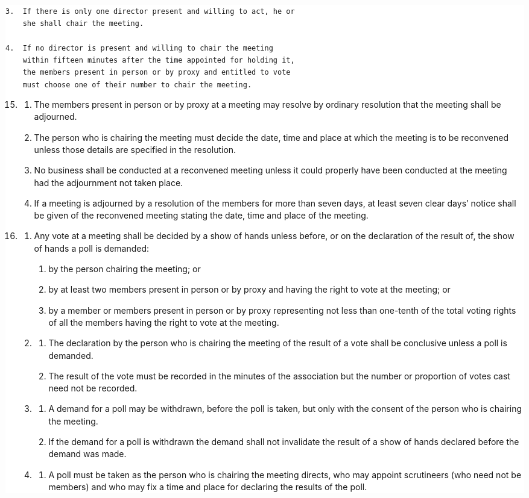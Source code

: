     3.  If there is only one director present and willing to act, he or
        she shall chair the meeting.

    4.  If no director is present and willing to chair the meeting
        within fifteen minutes after the time appointed for holding it,
        the members present in person or by proxy and entitled to vote
        must choose one of their number to chair the meeting.

15. 1.  The members present in person or by proxy at a meeting may
        resolve by ordinary resolution that the meeting shall be
        adjourned.

    2.  The person who is chairing the meeting must decide the date,
        time and place at which the meeting is to be reconvened unless
        those details are specified in the resolution.

    3.  No business shall be conducted at a reconvened meeting unless it
        could properly have been conducted at the meeting had the
        adjournment not taken place.

    4.  If a meeting is adjourned by a resolution of the members for
        more than seven days, at least seven clear days’ notice shall be
        given of the reconvened meeting stating the date, time and place
        of the meeting.

16. 1.  Any vote at a meeting shall be decided by a show of hands unless
        before, or on the declaration of the result of, the show of
        hands a poll is demanded:

        1.  by the person chairing the meeting; or

        2.  by at least two members present in person or by proxy and
            having the right to vote at the meeting; or

        3.  by a member or members present in person or by proxy
            representing not less than one-tenth of the total voting
            rights of all the members having the right to vote at the
            meeting.

    2.  1.  The declaration by the person who is chairing the meeting of
            the result of a vote shall be conclusive unless a poll is
            demanded.

        2.  The result of the vote must be recorded in the minutes of
            the association but the number or proportion of votes cast
            need not be recorded.

    3.  1.  A demand for a poll may be withdrawn, before the poll is
            taken, but only with the consent of the person who is
            chairing the meeting.

        2.  If the demand for a poll is withdrawn the demand shall not
            invalidate the result of a show of hands declared before the
            demand was made.

    4.  1.  A poll must be taken as the person who is chairing the
            meeting directs, who may appoint scrutineers (who need not
            be members) and who may fix a time and place for declaring
            the results of the poll.
